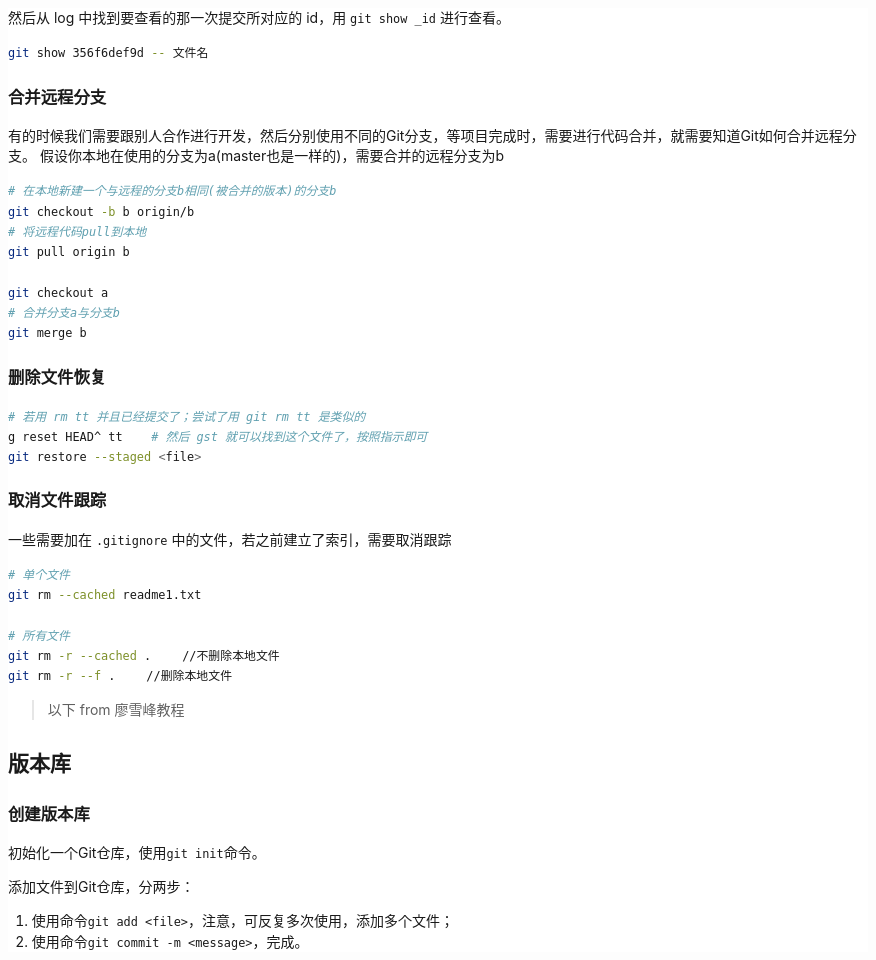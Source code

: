 然后从 log 中找到要查看的那一次提交所对应的 id，用 `git show _id` 进行查看。

```bash
git show 356f6def9d -- 文件名
```

### 合并远程分支

有的时候我们需要跟别人合作进行开发，然后分别使用不同的Git分支，等项目完成时，需要进行代码合并，就需要知道Git如何合并远程分支。
假设你本地在使用的分支为a(master也是一样的)，需要合并的远程分支为b

```bash
# 在本地新建一个与远程的分支b相同(被合并的版本)的分支b
git checkout -b b origin/b
# 将远程代码pull到本地
git pull origin b

git checkout a
# 合并分支a与分支b
git merge b
```

### 删除文件恢复

```bash
# 若用 rm tt 并且已经提交了；尝试了用 git rm tt 是类似的
g reset HEAD^ tt    # 然后 gst 就可以找到这个文件了，按照指示即可
git restore --staged <file>
```

### 取消文件跟踪

一些需要加在 `.gitignore` 中的文件，若之前建立了索引，需要取消跟踪

```bash
# 单个文件
git rm --cached readme1.txt 

# 所有文件
git rm -r --cached . 　　//不删除本地文件
git rm -r --f . 　　//删除本地文件
```

> 以下 from 廖雪峰教程

## 版本库

### 创建版本库

初始化一个Git仓库，使用`git init`命令。

添加文件到Git仓库，分两步：

1. 使用命令`git add <file>`，注意，可反复多次使用，添加多个文件；
2. 使用命令`git commit -m <message>`，完成。

